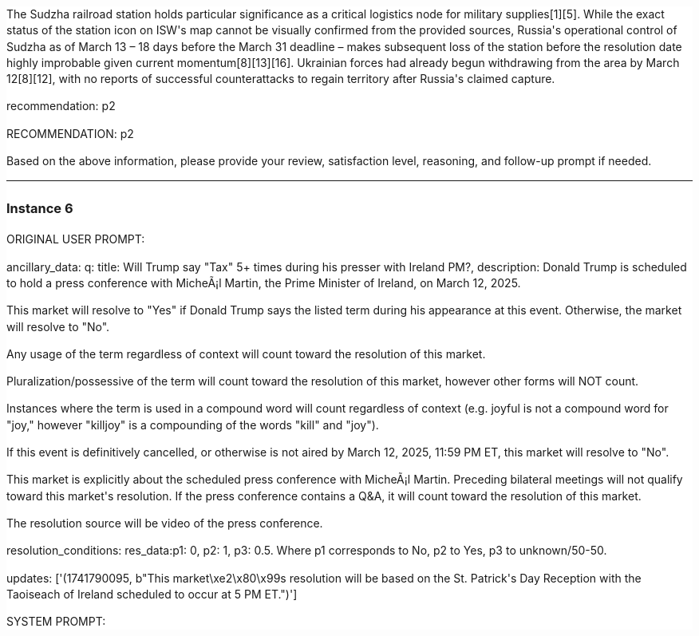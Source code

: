 The Sudzha railroad station holds particular significance as a critical logistics node for military supplies[1][5]. While the exact status of the station icon on ISW's map cannot be visually confirmed from the provided sources, Russia's operational control of Sudzha as of March 13 – 18 days before the March 31 deadline – makes subsequent loss of the station before the resolution date highly improbable given current momentum[8][13][16]. Ukrainian forces had already begun withdrawing from the area by March 12[8][12], with no reports of successful counterattacks to regain territory after Russia's claimed capture.

recommendation: p2

RECOMMENDATION:
p2

Based on the above information, please provide your review, satisfaction level, reasoning, and follow-up prompt if needed.


---

### Instance 6


ORIGINAL USER PROMPT:


ancillary_data:
q: title: Will Trump say "Tax" 5+ times during his presser with Ireland PM?, description: Donald Trump is scheduled to hold a press conference with MicheÃ¡l Martin, the Prime Minister of Ireland, on March 12, 2025.

This market will resolve to "Yes" if Donald Trump says the listed term during his appearance at this event. Otherwise, the market will resolve to "No".

Any usage of the term regardless of context will count toward the resolution of this market.

Pluralization/possessive of the term will count toward the resolution of this market, however other forms will NOT count.

Instances where the term is used in a compound word will count regardless of context (e.g. joyful is not a compound word for "joy," however "killjoy" is a compounding of the words "kill" and "joy").

If this event is definitively cancelled, or otherwise is not aired by March 12, 2025, 11:59 PM ET, this market will resolve to "No".

This market is explicitly about the scheduled press conference with MicheÃ¡l Martin. Preceding bilateral meetings will not qualify toward this market's resolution. If the press conference contains a Q&A, it will count toward the resolution of this market.

The resolution source will be video of the press conference.

resolution_conditions:
res_data:p1: 0, p2: 1, p3: 0.5. Where p1 corresponds to No, p2 to Yes, p3 to unknown/50-50.

updates:
['(1741790095, b"This market\\xe2\\x80\\x99s resolution will be based on the St. Patrick\'s Day Reception with the Taoiseach of Ireland scheduled to occur at 5 PM ET.")']



SYSTEM PROMPT: